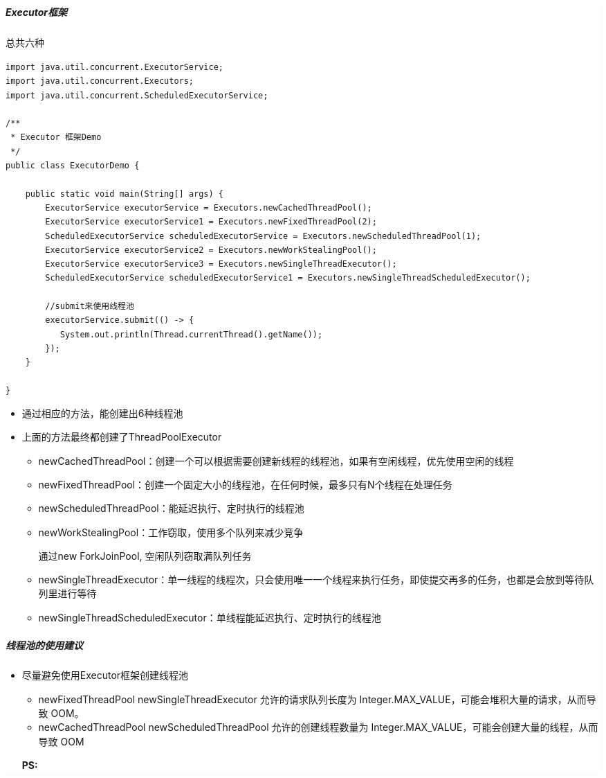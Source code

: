 ##### Executor框架

总共六种	

```
import java.util.concurrent.ExecutorService;
import java.util.concurrent.Executors;
import java.util.concurrent.ScheduledExecutorService;

/**
 * Executor 框架Demo
 */
public class ExecutorDemo {

    public static void main(String[] args) {
        ExecutorService executorService = Executors.newCachedThreadPool();
        ExecutorService executorService1 = Executors.newFixedThreadPool(2);
        ScheduledExecutorService scheduledExecutorService = Executors.newScheduledThreadPool(1);
        ExecutorService executorService2 = Executors.newWorkStealingPool();
        ExecutorService executorService3 = Executors.newSingleThreadExecutor();
        ScheduledExecutorService scheduledExecutorService1 = Executors.newSingleThreadScheduledExecutor();

		//submit来使用线程池
        executorService.submit(() -> {
           System.out.println(Thread.currentThread().getName());
        });
    }
   
}
```

- 通过相应的方法，能创建出6种线程池

- 上面的方法最终都创建了ThreadPoolExecutor

  - newCachedThreadPool：创建一个可以根据需要创建新线程的线程池，如果有空闲线程，优先使用空闲的线程 

  - newFixedThreadPool：创建一个固定大小的线程池，在任何时候，最多只有N个线程在处理任务

  - newScheduledThreadPool：能延迟执行、定时执行的线程池 

  - newWorkStealingPool：工作窃取，使用多个队列来减少竞争 

    通过new ForkJoinPool, 空闲队列窃取满队列任务

  - newSingleThreadExecutor：单一线程的线程次，只会使用唯一一个线程来执行任务，即使提交再多的任务，也都是会放到等待队列里进行等待 

  - newSingleThreadScheduledExecutor：单线程能延迟执行、定时执行的线程池

##### 线程池的使用建议

- 尽量避免使用Executor框架创建线程池

  - newFixedThreadPool newSingleThreadExecutor 允许的请求队列长度为 Integer.MAX_VALUE，可能会堆积大量的请求，从而导致 OOM。 
  - newCachedThreadPool newScheduledThreadPool 允许的创建线程数量为 Integer.MAX_VALUE，可能会创建大量的线程，从而导致 OOM

  **PS:**
